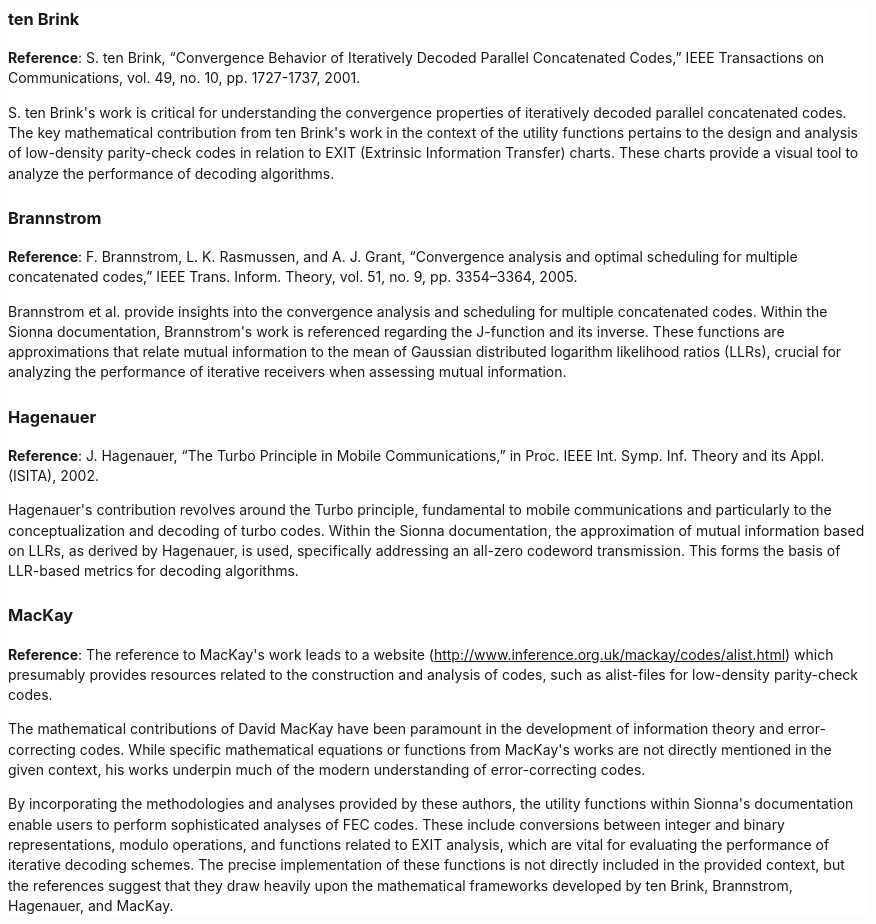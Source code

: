 ### ten Brink

**Reference**: S. ten Brink, “Convergence Behavior of Iteratively Decoded Parallel Concatenated Codes,” IEEE Transactions on Communications, vol. 49, no. 10, pp. 1727-1737, 2001.

S. ten Brink's work is critical for understanding the convergence properties of iteratively decoded parallel concatenated codes. The key mathematical contribution from ten Brink's work in the context of the utility functions pertains to the design and analysis of low-density parity-check codes in relation to EXIT (Extrinsic Information Transfer) charts. These charts provide a visual tool to analyze the performance of decoding algorithms.

### Brannstrom

**Reference**: F. Brannstrom, L. K. Rasmussen, and A. J. Grant, “Convergence analysis and optimal scheduling for multiple concatenated codes,” IEEE Trans. Inform. Theory, vol. 51, no. 9, pp. 3354–3364, 2005.

Brannstrom et al. provide insights into the convergence analysis and scheduling for multiple concatenated codes. Within the Sionna documentation, Brannstrom's work is referenced regarding the J-function and its inverse. These functions are approximations that relate mutual information to the mean of Gaussian distributed logarithm likelihood ratios (LLRs), crucial for analyzing the performance of iterative receivers when assessing mutual information.

### Hagenauer

**Reference**: J. Hagenauer, “The Turbo Principle in Mobile Communications,” in Proc. IEEE Int. Symp. Inf. Theory and its Appl. (ISITA), 2002.

Hagenauer's contribution revolves around the Turbo principle, fundamental to mobile communications and particularly to the conceptualization and decoding of turbo codes. Within the Sionna documentation, the approximation of mutual information based on LLRs, as derived by Hagenauer, is used, specifically addressing an all-zero codeword transmission. This forms the basis of LLR-based metrics for decoding algorithms.

### MacKay

**Reference**: The reference to MacKay's work leads to a website (http://www.inference.org.uk/mackay/codes/alist.html) which presumably provides resources related to the construction and analysis of codes, such as alist-files for low-density parity-check codes.

The mathematical contributions of David MacKay have been paramount in the development of information theory and error-correcting codes. While specific mathematical equations or functions from MacKay's works are not directly mentioned in the given context, his works underpin much of the modern understanding of error-correcting codes.

By incorporating the methodologies and analyses provided by these authors, the utility functions within Sionna's documentation enable users to perform sophisticated analyses of FEC codes. These include conversions between integer and binary representations, modulo operations, and functions related to EXIT analysis, which are vital for evaluating the performance of iterative decoding schemes. The precise implementation of these functions is not directly included in the provided context, but the references suggest that they draw heavily upon the mathematical frameworks developed by ten Brink, Brannstrom, Hagenauer, and MacKay.


